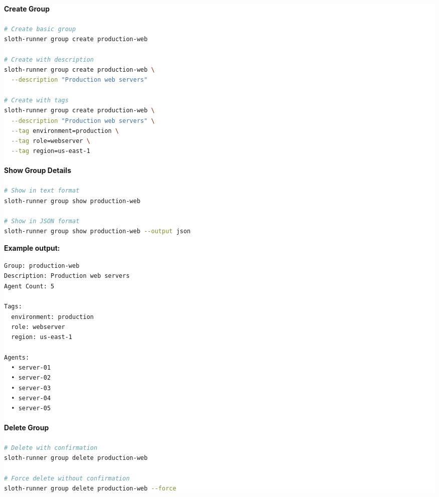 #### Create Group

```bash
# Create basic group
sloth-runner group create production-web

# Create with description
sloth-runner group create production-web \
  --description "Production web servers"

# Create with tags
sloth-runner group create production-web \
  --description "Production web servers" \
  --tag environment=production \
  --tag role=webserver \
  --tag region=us-east-1
```

#### Show Group Details

```bash
# Show in text format
sloth-runner group show production-web

# Show in JSON format
sloth-runner group show production-web --output json
```

**Example output:**
```
Group: production-web
Description: Production web servers
Agent Count: 5

Tags:
  environment: production
  role: webserver
  region: us-east-1

Agents:
  • server-01
  • server-02
  • server-03
  • server-04
  • server-05
```

#### Delete Group

```bash
# Delete with confirmation
sloth-runner group delete production-web

# Force delete without confirmation
sloth-runner group delete production-web --force
```
